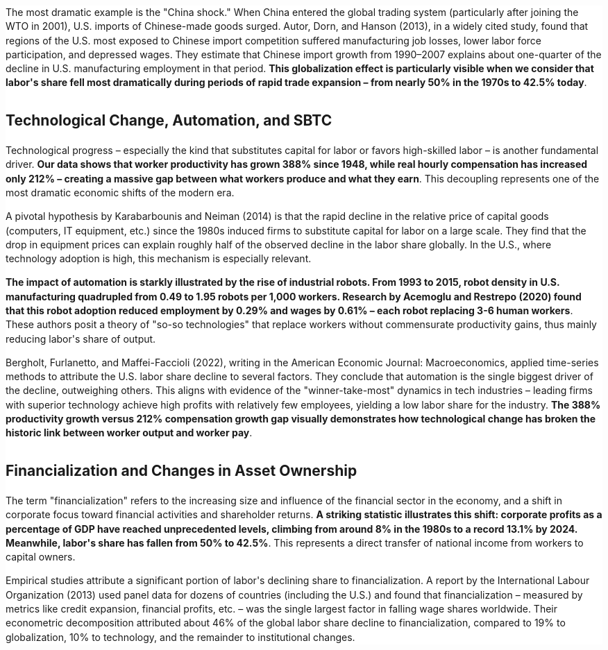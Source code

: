 The most dramatic example is the "China shock." When China entered the global trading system (particularly after joining the WTO in 2001), U.S. imports of Chinese-made goods surged. Autor, Dorn, and Hanson (2013), in a widely cited study, found that regions of the U.S. most exposed to Chinese import competition suffered manufacturing job losses, lower labor force participation, and depressed wages. They estimate that Chinese import growth from 1990–2007 explains about one-quarter of the decline in U.S. manufacturing employment in that period. **This globalization effect is particularly visible when we consider that labor's share fell most dramatically during periods of rapid trade expansion – from nearly 50% in the 1970s to 42.5% today**.

## Technological Change, Automation, and SBTC

Technological progress – especially the kind that substitutes capital for labor or favors high-skilled labor – is another fundamental driver. **Our data shows that worker productivity has grown 388% since 1948, while real hourly compensation has increased only 212% – creating a massive gap between what workers produce and what they earn**. This decoupling represents one of the most dramatic economic shifts of the modern era.

A pivotal hypothesis by Karabarbounis and Neiman (2014) is that the rapid decline in the relative price of capital goods (computers, IT equipment, etc.) since the 1980s induced firms to substitute capital for labor on a large scale. They find that the drop in equipment prices can explain roughly half of the observed decline in the labor share globally. In the U.S., where technology adoption is high, this mechanism is especially relevant. 

**The impact of automation is starkly illustrated by the rise of industrial robots. From 1993 to 2015, robot density in U.S. manufacturing quadrupled from 0.49 to 1.95 robots per 1,000 workers. Research by Acemoglu and Restrepo (2020) found that this robot adoption reduced employment by 0.29% and wages by 0.61% – each robot replacing 3-6 human workers**. These authors posit a theory of "so-so technologies" that replace workers without commensurate productivity gains, thus mainly reducing labor's share of output.

Bergholt, Furlanetto, and Maffei-Faccioli (2022), writing in the American Economic Journal: Macroeconomics, applied time-series methods to attribute the U.S. labor share decline to several factors. They conclude that automation is the single biggest driver of the decline, outweighing others. This aligns with evidence of the "winner-take-most" dynamics in tech industries – leading firms with superior technology achieve high profits with relatively few employees, yielding a low labor share for the industry. **The 388% productivity growth versus 212% compensation growth gap visually demonstrates how technological change has broken the historic link between worker output and worker pay**.

## Financialization and Changes in Asset Ownership

The term "financialization" refers to the increasing size and influence of the financial sector in the economy, and a shift in corporate focus toward financial activities and shareholder returns. **A striking statistic illustrates this shift: corporate profits as a percentage of GDP have reached unprecedented levels, climbing from around 8% in the 1980s to a record 13.1% by 2024. Meanwhile, labor's share has fallen from 50% to 42.5%**. This represents a direct transfer of national income from workers to capital owners.

Empirical studies attribute a significant portion of labor's declining share to financialization. A report by the International Labour Organization (2013) used panel data for dozens of countries (including the U.S.) and found that financialization – measured by metrics like credit expansion, financial profits, etc. – was the single largest factor in falling wage shares worldwide. Their econometric decomposition attributed about 46% of the global labor share decline to financialization, compared to 19% to globalization, 10% to technology, and the remainder to institutional changes.
